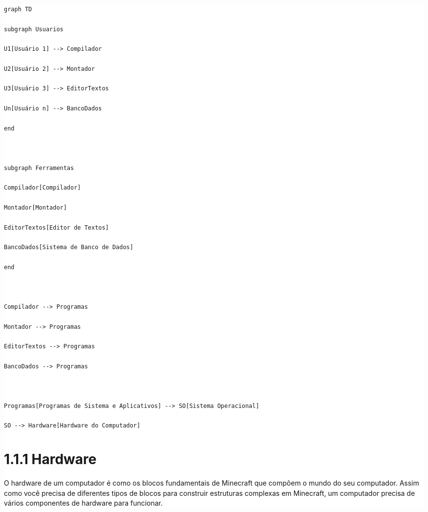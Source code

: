 ```mermaid
graph TD

subgraph Usuarios

U1[Usuário 1] --> Compilador

U2[Usuário 2] --> Montador

U3[Usuário 3] --> EditorTextos

Un[Usuário n] --> BancoDados

end

  

subgraph Ferramentas

Compilador[Compilador]

Montador[Montador]

EditorTextos[Editor de Textos]

BancoDados[Sistema de Banco de Dados]

end

  

Compilador --> Programas

Montador --> Programas

EditorTextos --> Programas

BancoDados --> Programas

  

Programas[Programas de Sistema e Aplicativos] --> SO[Sistema Operacional]

SO --> Hardware[Hardware do Computador]
```



# 1.1.1 Hardware

O hardware de um computador é como os blocos fundamentais de Minecraft que compõem o mundo do seu computador. Assim como você precisa de diferentes tipos de blocos para construir estruturas complexas em Minecraft, um computador precisa de vários componentes de hardware para funcionar.
